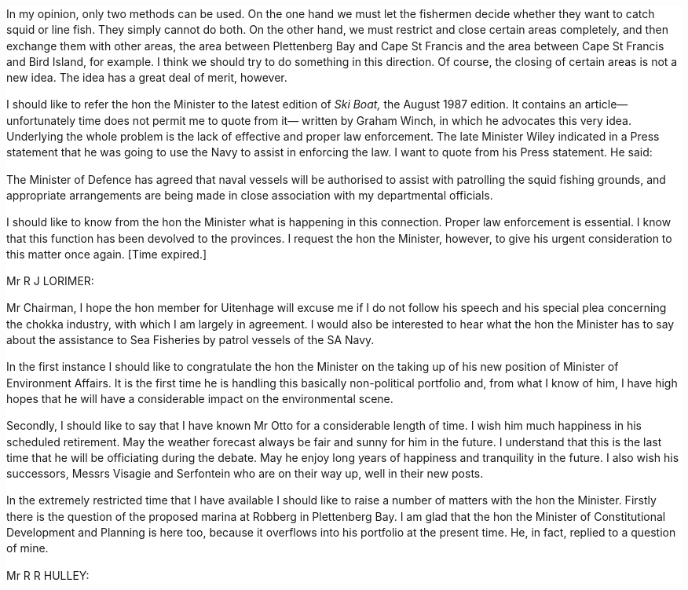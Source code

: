<p>In my opinion, only two methods can be used. On the one hand we must let the fishermen decide whether they want to catch squid or line fish. They simply cannot do both. On the other hand, we must restrict and close certain areas completely, and then exchange them with other areas, the area between Plettenberg Bay and Cape St Francis and the area between Cape St Francis and Bird Island, for example. I think we should try to do something in this direction. Of course, the closing of certain areas is not a new idea. The idea has a great deal of merit, however.</p>

<p>I should like to refer the hon the Minister to the latest edition of <i>Ski Boat,</i> the August 1987 edition. It contains an article&#x2014;unfortunately time does not permit me to quote from it&#x2014; written by Graham Winch, in which he advocates this very idea. Underlying the whole problem is the lack of effective and proper law enforcement. The late Minister Wiley indicated in a Press statement that he was going to use the Navy to assist in enforcing the law. I want to quote from his Press statement. He said:</p>

<block name="quote">The Minister of Defence has agreed that naval vessels will be authorised to assist with patrolling the squid fishing grounds, and appropriate arrangements are being made in close association with my departmental officials.</block>

<p>I should like to know from the hon the Minister what is happening in this connection. Proper law enforcement is essential. I know that this function has been devolved to the provinces. I request the hon the Minister, however, to give his urgent consideration to this matter once again. [Time expired.]</p>

</speech>

<speech by="#lorimer">

<from>Mr <person refersTo="hansard_za">R J LORIMER</person>:</from>

<p>Mr Chairman, I hope the hon member for Uitenhage will excuse me if I do not follow his speech and his special plea concerning the chokka industry, with which I am largely in agreement. I would also be interested to hear what the hon the Minister has to say about the assistance to Sea Fisheries by patrol vessels of the SA Navy.</p>

<p>In the first instance I should like to congratulate the hon the Minister on the taking up of his new position of Minister of Environment Affairs. It is the first time he is handling this basically non-political portfolio and, from what I know of him, I have high hopes that he will have a considerable impact on the environmental scene.</p>

<p>Secondly, I should like to say that I have known Mr Otto for a considerable length of time. I wish him much happiness in his scheduled retirement. May the weather forecast always be fair and sunny for him in the future. I understand that this is the last time that he will be officiating during the debate. May he enjoy long years of happiness and tranquility in the future. I also wish his successors, Messrs Visagie and Serfontein who are on their way up, well in their new posts.</p>

<p>In the extremely restricted time that I have available I should like to raise a number of matters with the hon the Minister. Firstly there is the question of the proposed marina at Robberg in Plettenberg Bay. I am glad that the hon the Minister of Constitutional Development and Planning is here too, because it overflows into his portfolio at the present time. He, in fact, replied to a question of mine.</p>

</speech>

<speech by="#hulley">

<from>Mr <person refersTo="hansard_za">R R HULLEY</person>:</from>
